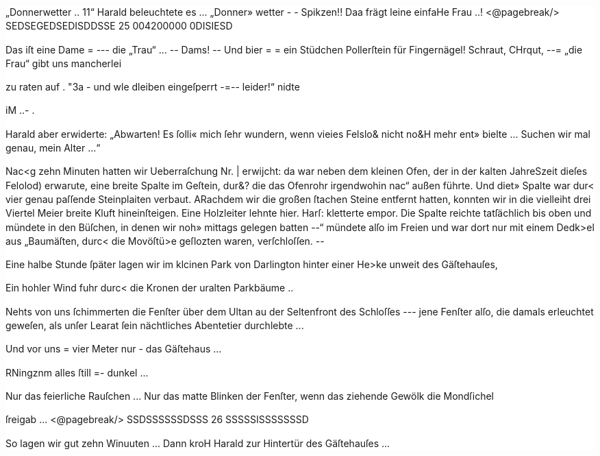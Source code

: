 „Donnerwetter .. 11“ Harald beleuchtete es ... „Donner»
wetter - - Spikzen!! Daa frägt leine einfaHe Frau ..!
<@pagebreak/>
SEDSEGEDSEDISDDSSE 25 004200000 0DISIESD

Das iſt eine Dame = --- die „Trau“ ... -- Dams! --
Und bier = = ein Stüdchen Pollerſtein für Fingernägel!
Schraut, CHrqut, --= „die Frau“ gibt uns mancherlei

zu raten auf .
"3a - und wle dleiben eingeſperrt -=-- leider!“ nidte

iM ..- .

Harald aber erwiderte: „Abwarten! Es ſolli« mich
ſehr wundern, wenn vieies Felslo& nicht no&H mehr ent»
bielte ... Suchen wir mal genau, mein Alter ...“

Nac<g zehn Minuten hatten wir Ueberraſchung Nr. |
erwijcht: da war neben dem kleinen Ofen, der in der kalten
JahreSzeit dieſes Felolod) erwarute, eine breite Spalte im
Geſtein, dur&? die das Ofenrohr irgendwohin nac“ außen
führte. Und diet» Spalte war dur< vier genau paſſende
Steinplaiten verbaut. ARachdem wir die großen ſtachen Steine
entfernt hatten, konnten wir in die vielleiht drei Viertel
Meier breite Kluft hineinſteigen. Eine Holzleiter lehnte
hier. Harſ: kletterte empor. Die Spalte reichte tatſächlich
bis oben und mündete in den Büſchen, in denen wir noh»
mittags gelegen batten --“ mündete alſo im Freien und war
dort nur mit einem Dedk>el aus „Baumäſten, durc< die
Movöſtü>e geſlozten waren, verſchloſſen. --

Eine halbe Stunde ſpäter lagen wir im klcinen Park
von Darlington hinter einer He>ke unweit des Gäſtehauſes,

Ein hohler Wind fuhr durc< die Kronen der uralten
Parkbäume ..

Nehts von uns ſchimmerten die Fenſter über dem Ultan
au der Seltenfront des Schloſſes --- jene Fenſter alſo, die
damals erleuchtet geweſen, als unſer Learat ſein nächtliches
Abentetier durchlebte ...

Und vor uns = vier Meter nur - das Gäſtehaus ...

RNingznm alles ſtill =- dunkel ...

Nur das feierliche Rauſchen ... Nur das matte Blinken
der Fenſter, wenn das ziehende Gewölk die Mondſichel

ſreigab ...
<@pagebreak/>
SSDSSSSSSDSSS 26 SSSSSISSSSSSSD

So lagen wir gut zehn Winuuten ... Dann kroH Harald
zur Hintertür des Gäſtehauſes ...
